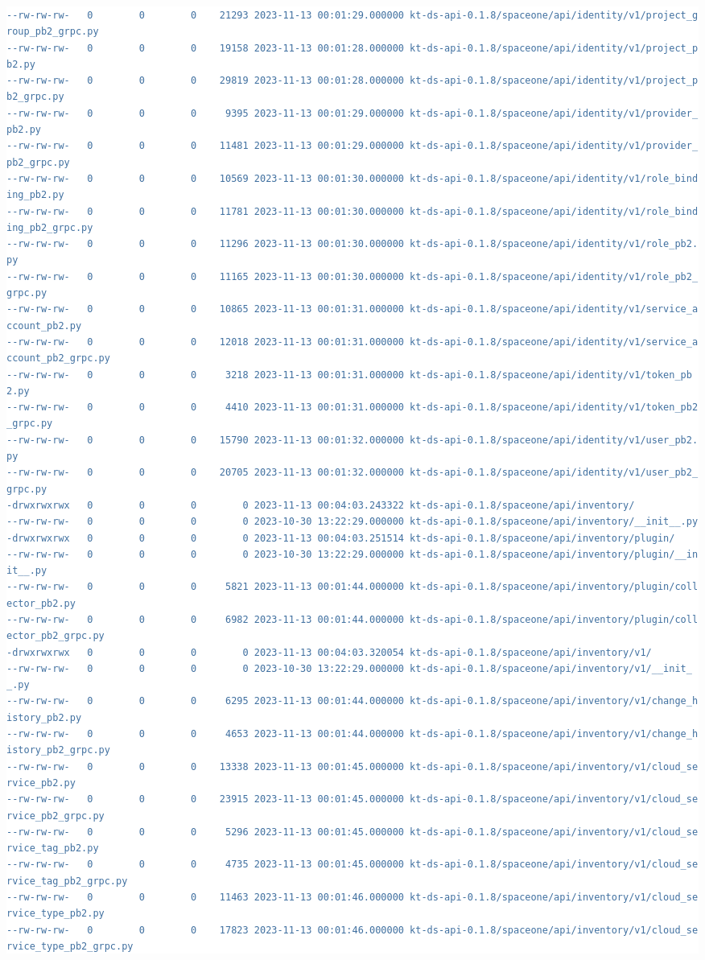 ```diff
--rw-rw-rw-   0        0        0    21293 2023-11-13 00:01:29.000000 kt-ds-api-0.1.8/spaceone/api/identity/v1/project_group_pb2_grpc.py
--rw-rw-rw-   0        0        0    19158 2023-11-13 00:01:28.000000 kt-ds-api-0.1.8/spaceone/api/identity/v1/project_pb2.py
--rw-rw-rw-   0        0        0    29819 2023-11-13 00:01:28.000000 kt-ds-api-0.1.8/spaceone/api/identity/v1/project_pb2_grpc.py
--rw-rw-rw-   0        0        0     9395 2023-11-13 00:01:29.000000 kt-ds-api-0.1.8/spaceone/api/identity/v1/provider_pb2.py
--rw-rw-rw-   0        0        0    11481 2023-11-13 00:01:29.000000 kt-ds-api-0.1.8/spaceone/api/identity/v1/provider_pb2_grpc.py
--rw-rw-rw-   0        0        0    10569 2023-11-13 00:01:30.000000 kt-ds-api-0.1.8/spaceone/api/identity/v1/role_binding_pb2.py
--rw-rw-rw-   0        0        0    11781 2023-11-13 00:01:30.000000 kt-ds-api-0.1.8/spaceone/api/identity/v1/role_binding_pb2_grpc.py
--rw-rw-rw-   0        0        0    11296 2023-11-13 00:01:30.000000 kt-ds-api-0.1.8/spaceone/api/identity/v1/role_pb2.py
--rw-rw-rw-   0        0        0    11165 2023-11-13 00:01:30.000000 kt-ds-api-0.1.8/spaceone/api/identity/v1/role_pb2_grpc.py
--rw-rw-rw-   0        0        0    10865 2023-11-13 00:01:31.000000 kt-ds-api-0.1.8/spaceone/api/identity/v1/service_account_pb2.py
--rw-rw-rw-   0        0        0    12018 2023-11-13 00:01:31.000000 kt-ds-api-0.1.8/spaceone/api/identity/v1/service_account_pb2_grpc.py
--rw-rw-rw-   0        0        0     3218 2023-11-13 00:01:31.000000 kt-ds-api-0.1.8/spaceone/api/identity/v1/token_pb2.py
--rw-rw-rw-   0        0        0     4410 2023-11-13 00:01:31.000000 kt-ds-api-0.1.8/spaceone/api/identity/v1/token_pb2_grpc.py
--rw-rw-rw-   0        0        0    15790 2023-11-13 00:01:32.000000 kt-ds-api-0.1.8/spaceone/api/identity/v1/user_pb2.py
--rw-rw-rw-   0        0        0    20705 2023-11-13 00:01:32.000000 kt-ds-api-0.1.8/spaceone/api/identity/v1/user_pb2_grpc.py
-drwxrwxrwx   0        0        0        0 2023-11-13 00:04:03.243322 kt-ds-api-0.1.8/spaceone/api/inventory/
--rw-rw-rw-   0        0        0        0 2023-10-30 13:22:29.000000 kt-ds-api-0.1.8/spaceone/api/inventory/__init__.py
-drwxrwxrwx   0        0        0        0 2023-11-13 00:04:03.251514 kt-ds-api-0.1.8/spaceone/api/inventory/plugin/
--rw-rw-rw-   0        0        0        0 2023-10-30 13:22:29.000000 kt-ds-api-0.1.8/spaceone/api/inventory/plugin/__init__.py
--rw-rw-rw-   0        0        0     5821 2023-11-13 00:01:44.000000 kt-ds-api-0.1.8/spaceone/api/inventory/plugin/collector_pb2.py
--rw-rw-rw-   0        0        0     6982 2023-11-13 00:01:44.000000 kt-ds-api-0.1.8/spaceone/api/inventory/plugin/collector_pb2_grpc.py
-drwxrwxrwx   0        0        0        0 2023-11-13 00:04:03.320054 kt-ds-api-0.1.8/spaceone/api/inventory/v1/
--rw-rw-rw-   0        0        0        0 2023-10-30 13:22:29.000000 kt-ds-api-0.1.8/spaceone/api/inventory/v1/__init__.py
--rw-rw-rw-   0        0        0     6295 2023-11-13 00:01:44.000000 kt-ds-api-0.1.8/spaceone/api/inventory/v1/change_history_pb2.py
--rw-rw-rw-   0        0        0     4653 2023-11-13 00:01:44.000000 kt-ds-api-0.1.8/spaceone/api/inventory/v1/change_history_pb2_grpc.py
--rw-rw-rw-   0        0        0    13338 2023-11-13 00:01:45.000000 kt-ds-api-0.1.8/spaceone/api/inventory/v1/cloud_service_pb2.py
--rw-rw-rw-   0        0        0    23915 2023-11-13 00:01:45.000000 kt-ds-api-0.1.8/spaceone/api/inventory/v1/cloud_service_pb2_grpc.py
--rw-rw-rw-   0        0        0     5296 2023-11-13 00:01:45.000000 kt-ds-api-0.1.8/spaceone/api/inventory/v1/cloud_service_tag_pb2.py
--rw-rw-rw-   0        0        0     4735 2023-11-13 00:01:45.000000 kt-ds-api-0.1.8/spaceone/api/inventory/v1/cloud_service_tag_pb2_grpc.py
--rw-rw-rw-   0        0        0    11463 2023-11-13 00:01:46.000000 kt-ds-api-0.1.8/spaceone/api/inventory/v1/cloud_service_type_pb2.py
--rw-rw-rw-   0        0        0    17823 2023-11-13 00:01:46.000000 kt-ds-api-0.1.8/spaceone/api/inventory/v1/cloud_service_type_pb2_grpc.py
```